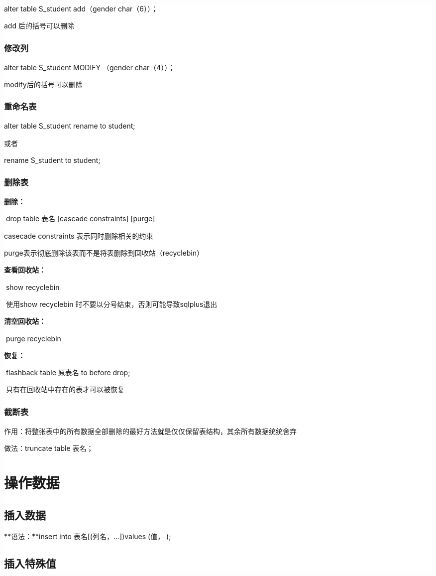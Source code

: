 alter table S_student add（gender char（6））；

add 后的括号可以删除

### 修改列

alter table S_student MODIFY （gender char（4））；

modify后的括号可以删除

### 重命名表

alter table S_student rename to student;

或者

rename S_student to student;

### 删除表

**删除：**

​			drop table 表名 [cascade constraints] [purge]

casecade constraints 表示同时删除相关的约束

purge表示彻底删除该表而不是将表删除到回收站（recyclebin）

**查看回收站：**

​		show recyclebin

​		使用show recyclebin 时不要以分号结束，否则可能导致sqlplus退出

**清空回收站：**

​		purge recyclebin

**恢复：**

​		flashback table 原表名 to before drop;

​		只有在回收站中存在的表才可以被恢复

### 截断表

作用：将整张表中的所有数据全部删除的最好方法就是仅仅保留表结构，其余所有数据统统舍弃

做法：truncate table 表名；

# 操作数据

## 插入数据

**语法：**insert into 表名[(列名，...])values (值， );

## 插入特殊值
